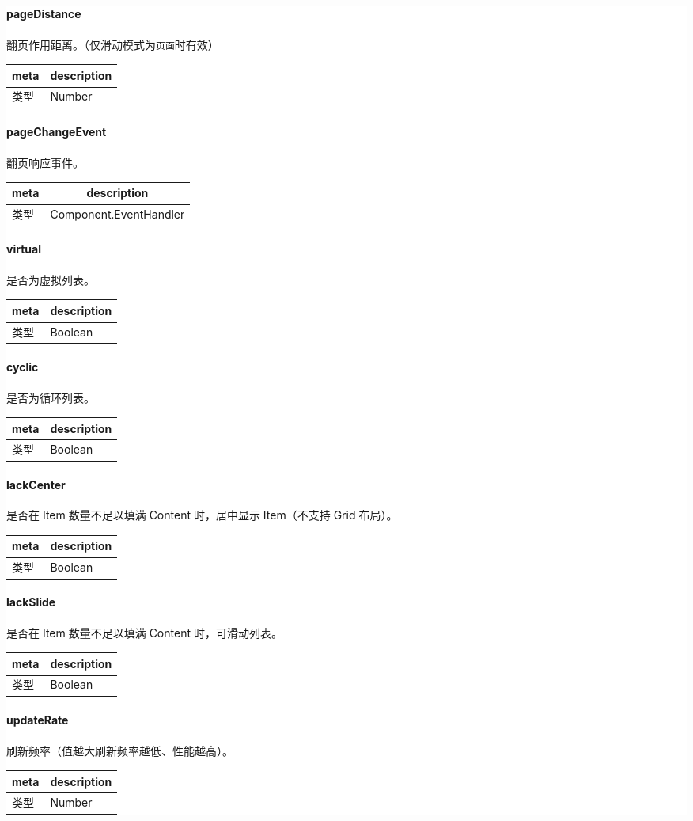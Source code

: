 #### pageDistance

翻页作用距离。（仅滑动模式为`页面`时有效）

| meta | description |
|------|-------------|
| 类型 | Number      |

#### pageChangeEvent

翻页响应事件。

| meta | description            |
|------|------------------------|
| 类型 | Component.EventHandler |

#### virtual

是否为虚拟列表。

| meta | description |
|------|-------------|
| 类型 | Boolean     |

#### cyclic

是否为循环列表。

| meta | description |
|------|-------------|
| 类型 | Boolean     |

#### lackCenter

是否在 Item 数量不足以填满 Content 时，居中显示 Item（不支持 Grid 布局）。

| meta | description |
|------|-------------|
| 类型 | Boolean     |

#### lackSlide

是否在 Item 数量不足以填满 Content 时，可滑动列表。

| meta | description |
|------|-------------|
| 类型 | Boolean     |

#### updateRate

刷新频率（值越大刷新频率越低、性能越高）。

| meta | description |
|------|-------------|
| 类型 | Number      |
